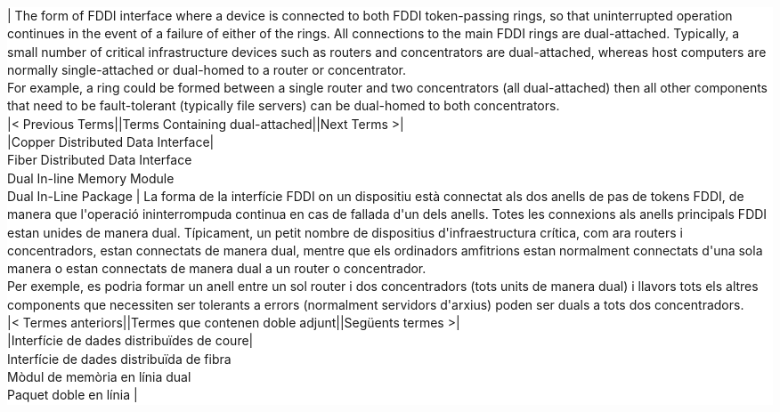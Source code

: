 | The form of FDDI interface where a device is connected to both FDDI token-passing rings, so that uninterrupted operation continues in the event of a failure of either of the rings. All connections to the main FDDI rings are dual-attached. Typically, a small number of critical infrastructure devices such as routers and concentrators are dual-attached, whereas host computers are normally single-attached or dual-homed to a router or concentrator.<br/>For example, a ring could be formed between a single router and two concentrators (all dual-attached) then all other components that need to be fault-tolerant (typically file servers) can be dual-homed to both concentrators.<br/>&#124;< Previous Terms&#124;&#124;Terms Containing dual-attached&#124;&#124;Next Terms >&#124;<br/>&#124;Copper Distributed Data Interface&#124;<br/>Fiber Distributed Data Interface<br/>Dual In-line Memory Module<br/>Dual In-Line Package | La forma de la interfície FDDI on un dispositiu està connectat als dos anells de pas de tokens FDDI, de manera que l'operació ininterrompuda continua en cas de fallada d'un dels anells. Totes les connexions als anells principals FDDI estan unides de manera dual. Típicament, un petit nombre de dispositius d'infraestructura crítica, com ara routers i concentradors, estan connectats de manera dual, mentre que els ordinadors amfitrions estan normalment connectats d'una sola manera o estan connectats de manera dual a un router o concentrador.<br/>Per exemple, es podria formar un anell entre un sol router i dos concentradors (tots units de manera dual) i llavors tots els altres components que necessiten ser tolerants a errors (normalment servidors d'arxius) poden ser duals a tots dos concentradors.<br/>&#124;< Termes anteriors&#124;&#124;Termes que contenen doble adjunt&#124;&#124;Següents termes >&#124;<br/>&#124;Interfície de dades distribuïdes de coure&#124;<br/>Interfície de dades distribuïda de fibra<br/>Mòdul de memòria en línia dual<br/>Paquet doble en línia |
